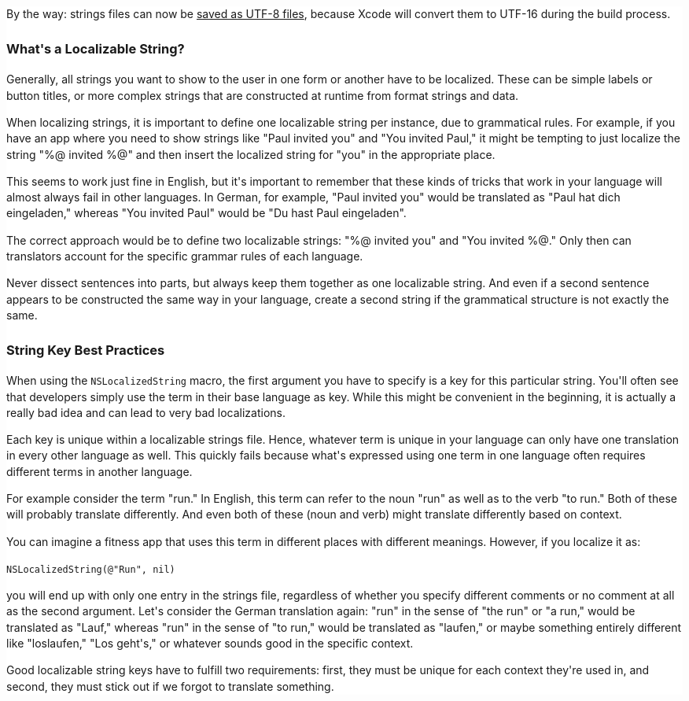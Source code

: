 By the way: strings files can now be [saved as UTF-8 files](http://gigliwood.com/blog/to-hell-with-utf-16-strings.html), because Xcode will convert them to UTF-16 during the build process.


### What's a Localizable String?

Generally, all strings you want to show to the user in one form or another have to be localized. These can be simple labels or button titles, or more complex strings that are constructed at runtime from format strings and data. 

When localizing strings, it is important to define one localizable string per instance, due to grammatical rules. For example, if you have an app where you need to show strings like "Paul invited you" and "You invited Paul," it might be tempting to just localize the string "%@ invited %@" and then insert the localized string for "you" in the appropriate place.

This seems to work just fine in English, but it's important to remember that these kinds of tricks that work in your language will almost always fail in other languages. In German, for example, "Paul invited you" would be translated as "Paul hat dich eingeladen," whereas "You invited Paul" would be "Du hast Paul eingeladen".

The correct approach would be to define two localizable strings: "%@ invited you" and "You invited %@." Only then can translators account for the specific grammar rules of each language.

Never dissect sentences into parts, but always keep them together as one localizable string. And even if a second sentence appears to be constructed the same way in your language, create a second string if the grammatical structure is not exactly the same.


### String Key Best Practices

When using the `NSLocalizedString` macro, the first argument you have to specify is a key for this particular string. You'll often see that developers simply use the term in their base language as key. While this might be convenient in the beginning, it is actually a really bad idea and can lead to very bad localizations.

Each key is unique within a localizable strings file. Hence, whatever term is unique in your language can only have one translation in every other language as well. This quickly fails because what's expressed using one term in one language often requires different terms in another language.

For example consider the term "run." In English, this term can refer to the noun "run" as well as to the verb "to run." Both of these will probably translate differently. And even both of these (noun and verb) might translate differently based on context.

You can imagine a fitness app that uses this term in different places with different meanings. However, if you localize it as:

```objc
NSLocalizedString(@"Run", nil)
```

you will end up with only one entry in the strings file, regardless of whether you specify different comments or no comment at all as the second argument. Let's consider the German translation again: "run" in the sense of "the run" or "a run," would be translated as "Lauf," whereas "run" in the sense of "to run," would be translated as "laufen," or maybe something entirely different like "loslaufen," "Los geht's," or whatever sounds good in the specific context.

Good localizable string keys have to fulfill two requirements: first, they must be unique for each context they're used in, and second, they must stick out if we forgot to translate something.

